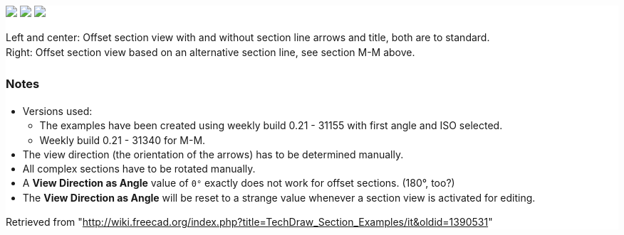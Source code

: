 ![](/images/TechDraw_ExampleSection-28.png)
![](/images/TechDraw_ExampleSection-29.png)
![](/images/TechDraw_ExampleSection-36.png)

Left and center: Offset section view with and without section line arrows and title, both are to standard.  
Right: Offset section view based on an alternative section line, see section M-M above.

### Notes

- Versions used:
  - The examples have been created using weekly build 0.21 - 31155 with first angle and ISO selected.
  - Weekly build 0.21 - 31340 for M-M.
- The view direction (the orientation of the arrows) has to be determined manually.
- All complex sections have to be rotated manually.
- A **View Direction as Angle** value of `0°` exactly does not work for offset sections. (180°, too?)
- The **View Direction as Angle** will be reset to a strange value whenever a section view is activated for editing.

Retrieved from "<http://wiki.freecad.org/index.php?title=TechDraw_Section_Examples/it&oldid=1390531>"
